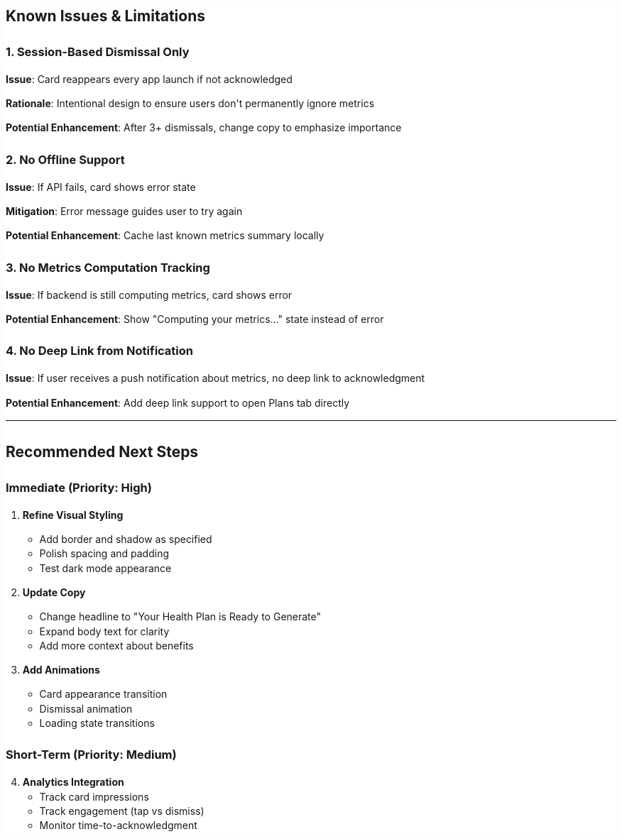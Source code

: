 ## Known Issues & Limitations

### 1. Session-Based Dismissal Only
**Issue**: Card reappears every app launch if not acknowledged

**Rationale**: Intentional design to ensure users don't permanently ignore metrics

**Potential Enhancement**: After 3+ dismissals, change copy to emphasize importance

### 2. No Offline Support
**Issue**: If API fails, card shows error state

**Mitigation**: Error message guides user to try again

**Potential Enhancement**: Cache last known metrics summary locally

### 3. No Metrics Computation Tracking
**Issue**: If backend is still computing metrics, card shows error

**Potential Enhancement**: Show "Computing your metrics..." state instead of error

### 4. No Deep Link from Notification
**Issue**: If user receives a push notification about metrics, no deep link to acknowledgment

**Potential Enhancement**: Add deep link support to open Plans tab directly

---

## Recommended Next Steps

### Immediate (Priority: High)

1. **Refine Visual Styling**
   - Add border and shadow as specified
   - Polish spacing and padding
   - Test dark mode appearance

2. **Update Copy**
   - Change headline to "Your Health Plan is Ready to Generate"
   - Expand body text for clarity
   - Add more context about benefits

3. **Add Animations**
   - Card appearance transition
   - Dismissal animation
   - Loading state transitions

### Short-Term (Priority: Medium)

4. **Analytics Integration**
   - Track card impressions
   - Track engagement (tap vs dismiss)
   - Monitor time-to-acknowledgment
